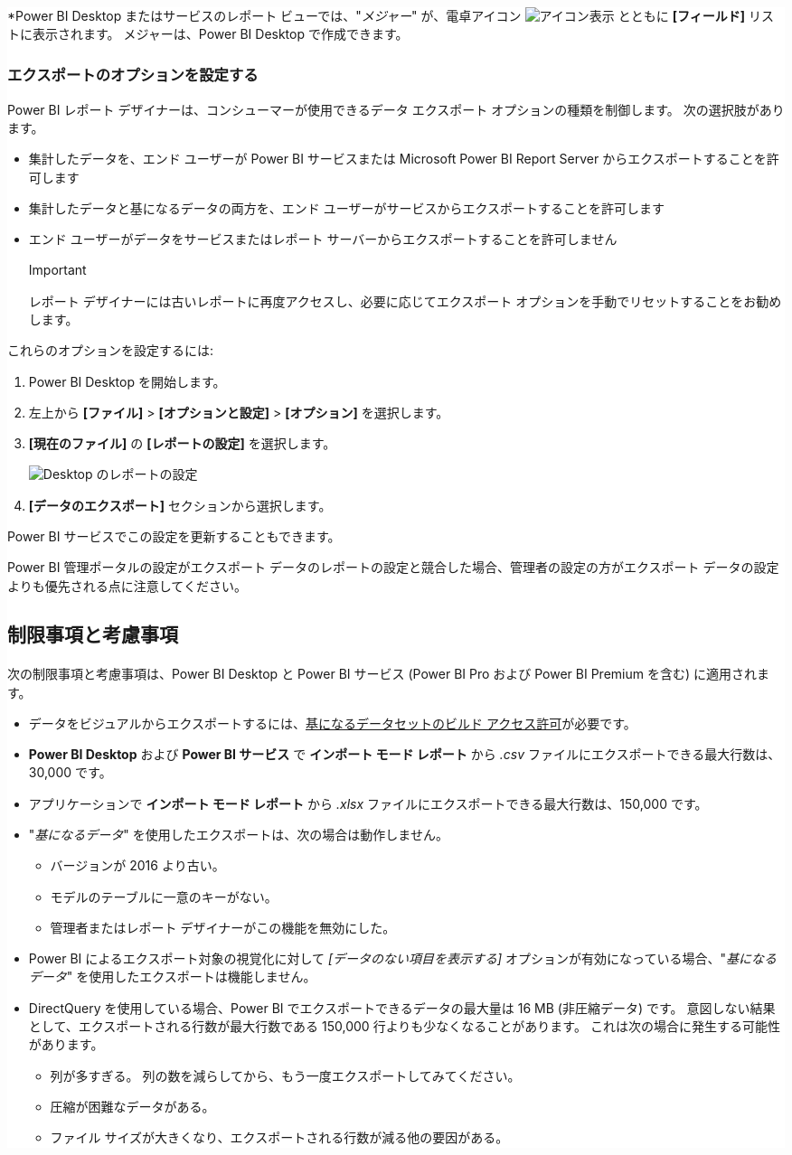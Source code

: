 \*Power BI Desktop またはサービスのレポート ビューでは、"*メジャー*" が、電卓アイコン ![アイコン表示](media/power-bi-visualization-export-data/power-bi-calculator-icon.png) とともに **[フィールド]** リストに表示されます。 メジャーは、Power BI Desktop で作成できます。

### <a name="set-the-export-options"></a>エクスポートのオプションを設定する

Power BI レポート デザイナーは、コンシューマーが使用できるデータ エクスポート オプションの種類を制御します。 次の選択肢があります。

- 集計したデータを、エンド ユーザーが Power BI サービスまたは Microsoft Power BI Report Server からエクスポートすることを許可します

- 集計したデータと基になるデータの両方を、エンド ユーザーがサービスからエクスポートすることを許可します

- エンド ユーザーがデータをサービスまたはレポート サーバーからエクスポートすることを許可しません

    > [!IMPORTANT]
    > レポート デザイナーには古いレポートに再度アクセスし、必要に応じてエクスポート オプションを手動でリセットすることをお勧めします。

これらのオプションを設定するには:

1. Power BI Desktop を開始します。

1. 左上から **[ファイル]**  >  **[オプションと設定]**  >  **[オプション]** を選択します。

1. **[現在のファイル]** の **[レポートの設定]** を選択します。

    ![Desktop のレポートの設定](media/power-bi-visualization-export-data/desktop-report-settings.png)

1. **[データのエクスポート]** セクションから選択します。

Power BI サービスでこの設定を更新することもできます。

Power BI 管理ポータルの設定がエクスポート データのレポートの設定と競合した場合、管理者の設定の方がエクスポート データの設定よりも優先される点に注意してください。

## <a name="limitations-and-considerations"></a>制限事項と考慮事項
次の制限事項と考慮事項は、Power BI Desktop と Power BI サービス (Power BI Pro および Power BI Premium を含む) に適用されます。

- データをビジュアルからエクスポートするには、[基になるデータセットのビルド アクセス許可](../connect-data/service-datasets-build-permissions.md)が必要です。

-  **Power BI Desktop** および **Power BI サービス** で **インポート モード レポート** から *.csv* ファイルにエクスポートできる最大行数は、30,000 です。

- アプリケーションで **インポート モード レポート** から *.xlsx* ファイルにエクスポートできる最大行数は、150,000 です。

- "*基になるデータ*" を使用したエクスポートは、次の場合は動作しません。

  - バージョンが 2016 より古い。

  - モデルのテーブルに一意のキーがない。
    
  -  管理者またはレポート デザイナーがこの機能を無効にした。

- Power BI によるエクスポート対象の視覚化に対して *[データのない項目を表示する]* オプションが有効になっている場合、"*基になるデータ*" を使用したエクスポートは機能しません。

- DirectQuery を使用している場合、Power BI でエクスポートできるデータの最大量は 16 MB (非圧縮データ) です。 意図しない結果として、エクスポートされる行数が最大行数である 150,000 行よりも少なくなることがあります。 これは次の場合に発生する可能性があります。

    - 列が多すぎる。 列の数を減らしてから、もう一度エクスポートしてみてください。

    - 圧縮が困難なデータがある。

    - ファイル サイズが大きくなり、エクスポートされる行数が減る他の要因がある。
